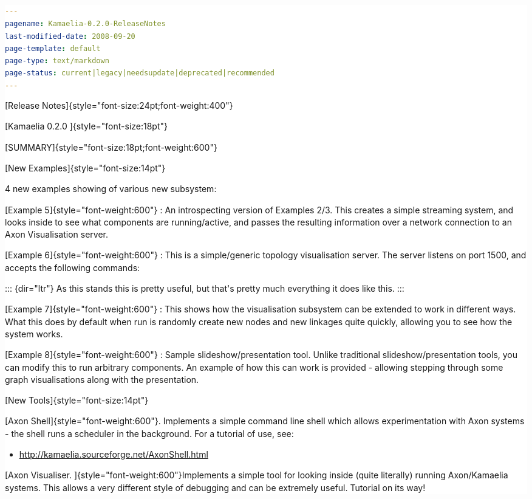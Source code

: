 ```yaml
---
pagename: Kamaelia-0.2.0-ReleaseNotes
last-modified-date: 2008-09-20
page-template: default
page-type: text/markdown
page-status: current|legacy|needsupdate|deprecated|recommended
---
```

[Release Notes]{style="font-size:24pt;font-weight:400"}

[Kamaelia 0.2.0 ]{style="font-size:18pt"}

[SUMMARY]{style="font-size:18pt;font-weight:600"}

[New Examples]{style="font-size:14pt"}

4 new examples showing of various new subsystem:

[Example 5]{style="font-weight:600"} : An introspecting version of
Examples 2/3. This creates a simple streaming system, and looks inside
to see what components are running/active, and passes the resulting
information over a network connection to an Axon Visualisation server.

[Example 6]{style="font-weight:600"} : This is a simple/generic topology
visualisation server. The server listens on port 1500, and accepts the
following commands:

::: {dir="ltr"}
As this stands this is pretty useful, but that\'s pretty much everything
it does like this.
:::

[Example 7]{style="font-weight:600"} : This shows how the visualisation
subsystem can be extended to work in different ways. What this does by
default when run is randomly create new nodes and new linkages quite
quickly, allowing you to see how the system works.

[Example 8]{style="font-weight:600"} : Sample slideshow/presentation
tool. Unlike traditional slideshow/presentation tools, you can modify
this to run arbitrary components. An example of how this can work is
provided - allowing stepping through some graph visualisations along
with the presentation.

[New Tools]{style="font-size:14pt"}

[Axon Shell]{style="font-weight:600"}. Implements a simple command line
shell which allows experimentation with Axon systems - the shell runs a
scheduler in the background. For a tutorial of use, see:

-   <http://kamaelia.sourceforge.net/AxonShell.html>

[Axon Visualiser. ]{style="font-weight:600"}Implements a simple tool for
looking inside (quite literally) running Axon/Kamaelia systems. This
allows a very different style of debugging and can be extremely useful.
Tutorial on its way!
